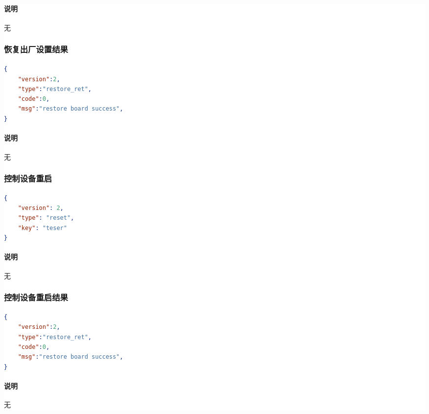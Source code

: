 #### 说明

无

### **恢复出厂设置结果**
```json
{
    "version":2,
    "type":"restore_ret",
    "code":0,
    "msg":"restore board success",
}
```

#### 说明

无


### **控制设备重启**
```json
{
    "version": 2,
    "type": "reset",
    "key": "teser"
}
```

#### 说明

无

### **控制设备重启结果**
```json
{
    "version":2,
    "type":"restore_ret",
    "code":0,
    "msg":"restore board success",
}
```

#### 说明

无